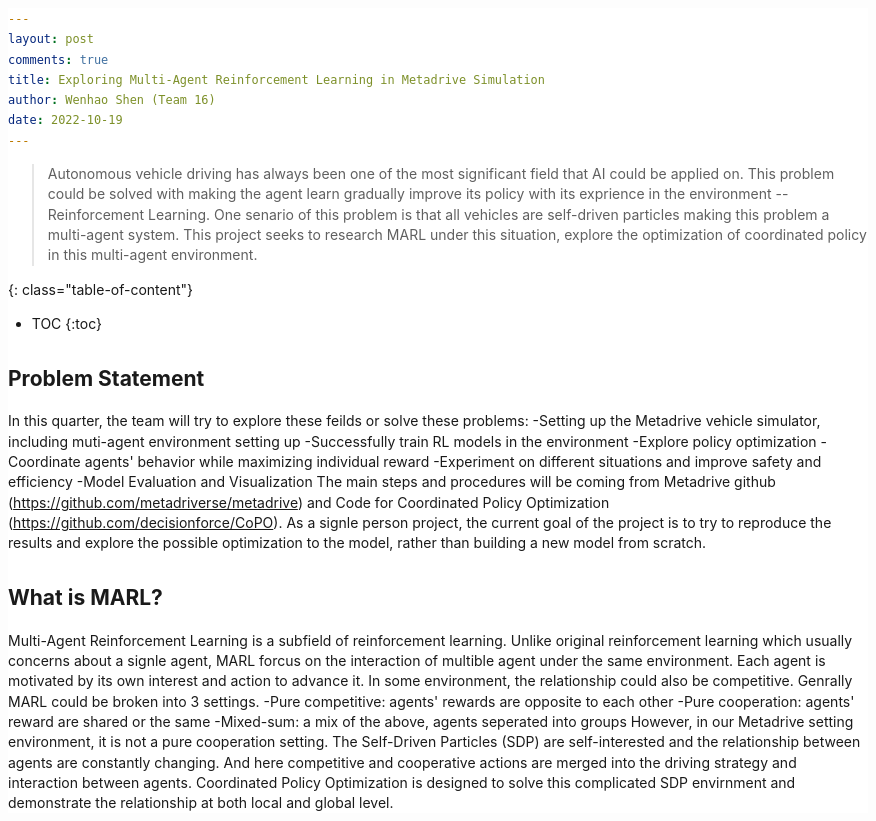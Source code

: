 ```yaml
---
layout: post
comments: true
title: Exploring Multi-Agent Reinforcement Learning in Metadrive Simulation
author: Wenhao Shen (Team 16)
date: 2022-10-19
---
```



>Autonomous vehicle driving has always been one of the most significant field that AI could be applied on. This problem could be solved with making the agent learn gradually improve its policy with its exprience in the environment -- Reinforcement Learning. One senario of this problem is that all vehicles are self-driven particles making this problem a multi-agent system. This project seeks to research MARL under this situation, explore the optimization of coordinated policy in this multi-agent environment.


{: class="table-of-content"}
* TOC
{:toc}


<iframe width="560" height="315" src="https://www.youtube.com/embed/wYgizxigXjs" title="YouTube video player" frameborder="0" allow="accelerometer; autoplay; clipboard-write; encrypted-media; gyroscope; picture-in-picture" allowfullscreen></iframe>



## Problem Statement
In this quarter, the team will try to explore these feilds or solve these problems:
-Setting up the Metadrive vehicle simulator, including muti-agent environment setting up
-Successfully train RL models in the environment
-Explore policy optimization
    -Coordinate agents' behavior while maximizing individual reward
    -Experiment on different situations and improve safety and efficiency
-Model Evaluation and Visualization
The main steps and procedures will be coming from Metadrive github (https://github.com/metadriverse/metadrive) and Code for Coordinated Policy Optimization (https://github.com/decisionforce/CoPO). As a signle person project, the current goal of the project is to try to reproduce the results and explore the possible optimization to the model, rather than building a new model from scratch.

## What is MARL?
Multi-Agent Reinforcement Learning is a subfield of reinforcement learning. Unlike original reinforcement learning which usually concerns about a signle agent, MARL forcus on the interaction of multible agent under the same environment. Each agent is motivated by its own interest and action to advance it. In some environment, the relationship could also be competitive. Genrally MARL could be broken into 3 settings.
-Pure competitive: agents' rewards are opposite to each other
-Pure cooperation: agents' reward are shared or the same
-Mixed-sum: a mix of the above, agents seperated into groups
However, in our Metadrive setting environment, it is not a pure cooperation setting. The Self-Driven Particles (SDP) are self-interested and the relationship between agents are constantly changing. And here competitive and cooperative actions are merged into the driving strategy and interaction between agents. Coordinated Policy Optimization is designed to solve this complicated SDP envirnment and demonstrate the relationship at both local and global level.
